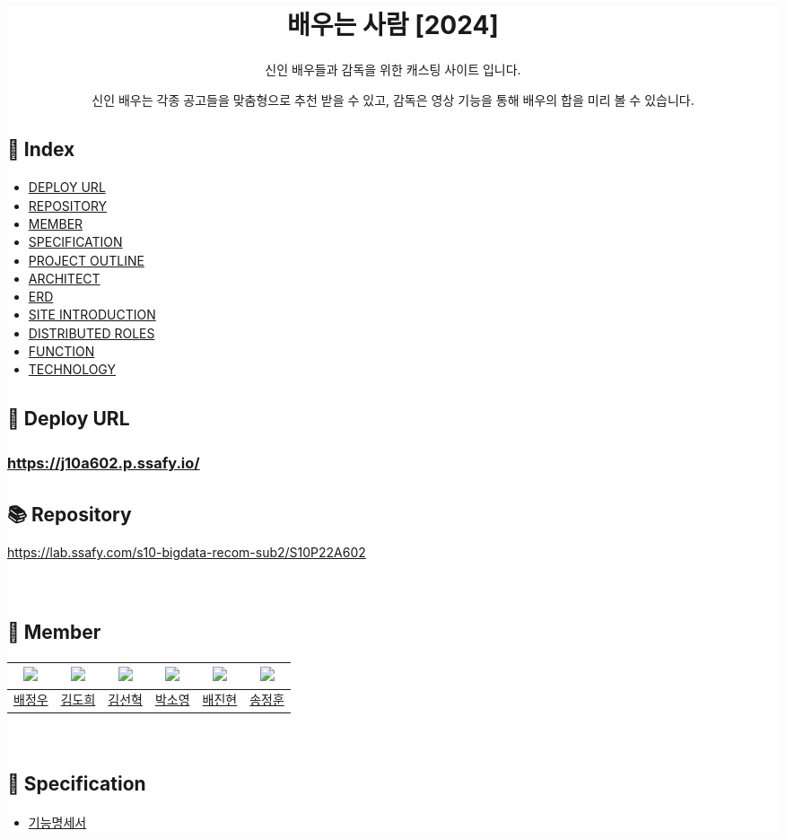 <div align="center">
<h1>배우는 사람 [2024]</h1>
</div>

<div align="center">신인 배우들과 감독을 위한 캐스팅 사이트 입니다.

신인 배우는 각종 공고들을 맞춤형으로 추천 받을 수 있고, 감독은 영상 기능을 통해 배우의 합을 미리 볼 수 있습니다.
</div>

## 📜 Index

- [DEPLOY URL](#deploy)
- [REPOSITORY](#repo)
- [MEMBER](#member)
- [SPECIFICATION](#specific)
- [PROJECT OUTLINE](#outline)
- [ARCHITECT](#architect)
- [ERD](#erd)
- [SITE INTRODUCTION](#intro)
- [DISTRIBUTED ROLES](#roles)
- [FUNCTION](#function)
- [TECHNOLOGY](#technology)

<a name="deploy"></a>

## 🔗 Deploy URL

### https://j10a602.p.ssafy.io/

<a name="repo"></a>

## 📚 Repository

https://lab.ssafy.com/s10-bigdata-recom-sub2/S10P22A602

<br>

<a name="member"></a>

## 🤝 Member

| <a href="https://github.com/각자이름"><img src="https://github.com/각자이름.png" width="120"/></a> | <a href="https://github.com/sjhjack"><img src="https://github.com/sjhjack.png" width="120"/></a> | <a href="https://github.com/각자이름"><img src="https://github.com/각자이름.png" width="120"/></a> | <a href="https://github.com/MuRing"><img src="https://github.com/MuRing.png" width="120"/></a> | <a href="https://github.com/각자이름"><img src="https://github.com/각자이름.png" width="120"/></a> | <a href="https://github.com/sjhjack"><img src="https://github.com/sjhjack.png" width="120"/></a> |
|:------------------------------------------------------------------------------------------:|:------------------------------------------------------------------------------------------------:|:------------------------------------------------------------------------------------------:|:----------------------------------------------------------------------------------------------:|:------------------------------------------------------------------------------------------:|:------------------------------------------------------------------------------------------------:|
|                                          [배정우]()                                           |                                             [김도희]()                                              |                                          [김선혁]()                                           |                                [박소영]()                                |                                          [배진현]()                                           |                                             [송정훈](https://github.com/sjhjack)                                              |

<br>

<a name="specific"></a>

## 📝 Specification

- [기능명세서](https://www.notion.so/API-327658a0325645d78922ef5a9aaf04f5)
